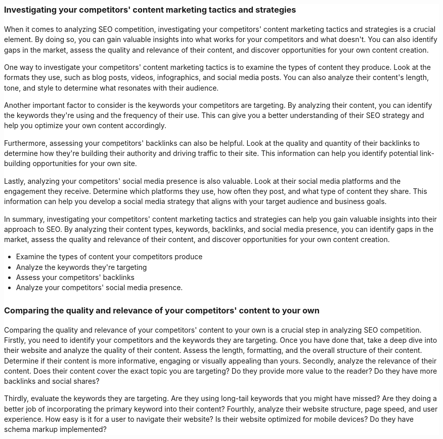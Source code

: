 ### Investigating your competitors' content marketing tactics and strategies

When it comes to analyzing SEO competition, investigating your competitors' content marketing tactics and strategies is a crucial element. By doing so, you can gain valuable insights into what works for your competitors and what doesn't. You can also identify gaps in the market, assess the quality and relevance of their content, and discover opportunities for your own content creation. 

One way to investigate your competitors' content marketing tactics is to examine the types of content they produce. Look at the formats they use, such as blog posts, videos, infographics, and social media posts. You can also analyze their content's length, tone, and style to determine what resonates with their audience. 

Another important factor to consider is the keywords your competitors are targeting. By analyzing their content, you can identify the keywords they're using and the frequency of their use. This can give you a better understanding of their SEO strategy and help you optimize your own content accordingly. 

Furthermore, assessing your competitors' backlinks can also be helpful. Look at the quality and quantity of their backlinks to determine how they're building their authority and driving traffic to their site. This information can help you identify potential link-building opportunities for your own site. 

Lastly, analyzing your competitors' social media presence is also valuable. Look at their social media platforms and the engagement they receive. Determine which platforms they use, how often they post, and what type of content they share. This information can help you develop a social media strategy that aligns with your target audience and business goals. 

In summary, investigating your competitors' content marketing tactics and strategies can help you gain valuable insights into their approach to SEO. By analyzing their content types, keywords, backlinks, and social media presence, you can identify gaps in the market, assess the quality and relevance of their content, and discover opportunities for your own content creation. 

- Examine the types of content your competitors produce
- Analyze the keywords they're targeting
- Assess your competitors' backlinks 
- Analyze your competitors' social media presence.

### Comparing the quality and relevance of your competitors' content to your own

Comparing the quality and relevance of your competitors' content to your own is a crucial step in analyzing SEO competition. Firstly, you need to identify your competitors and the keywords they are targeting. Once you have done that, take a deep dive into their website and analyze the quality of their content. Assess the length, formatting, and the overall structure of their content. Determine if their content is more informative, engaging or visually appealing than yours. Secondly, analyze the relevance of their content. Does their content cover the exact topic you are targeting? Do they provide more value to the reader? Do they have more backlinks and social shares?

Thirdly, evaluate the keywords they are targeting. Are they using long-tail keywords that you might have missed? Are they doing a better job of incorporating the primary keyword into their content? Fourthly, analyze their website structure, page speed, and user experience. How easy is it for a user to navigate their website? Is their website optimized for mobile devices? Do they have schema markup implemented?
